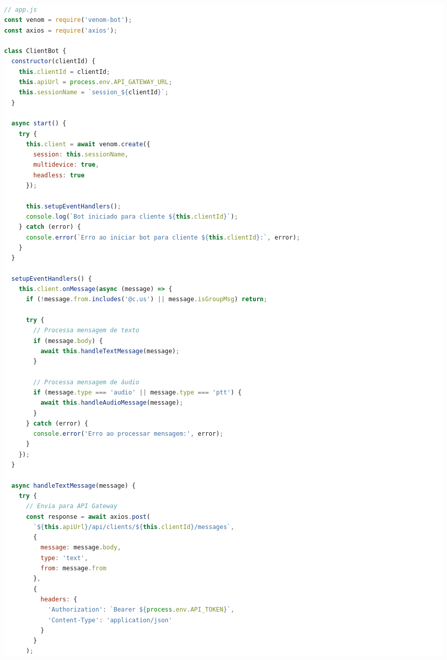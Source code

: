 ```javascript
// app.js
const venom = require('venom-bot');
const axios = require('axios');

class ClientBot {
  constructor(clientId) {
    this.clientId = clientId;
    this.apiUrl = process.env.API_GATEWAY_URL;
    this.sessionName = `session_${clientId}`;
  }
  
  async start() {
    try {
      this.client = await venom.create({
        session: this.sessionName,
        multidevice: true,
        headless: true
      });
      
      this.setupEventHandlers();
      console.log(`Bot iniciado para cliente ${this.clientId}`);
    } catch (error) {
      console.error(`Erro ao iniciar bot para cliente ${this.clientId}:`, error);
    }
  }
  
  setupEventHandlers() {
    this.client.onMessage(async (message) => {
      if (!message.from.includes('@c.us') || message.isGroupMsg) return;
      
      try {
        // Processa mensagem de texto
        if (message.body) {
          await this.handleTextMessage(message);
        }
        
        // Processa mensagem de áudio
        if (message.type === 'audio' || message.type === 'ptt') {
          await this.handleAudioMessage(message);
        }
      } catch (error) {
        console.error('Erro ao processar mensagem:', error);
      }
    });
  }
  
  async handleTextMessage(message) {
    try {
      // Envia para API Gateway
      const response = await axios.post(
        `${this.apiUrl}/api/clients/${this.clientId}/messages`,
        {
          message: message.body,
          type: 'text',
          from: message.from
        },
        {
          headers: {
            'Authorization': `Bearer ${process.env.API_TOKEN}`,
            'Content-Type': 'application/json'
          }
        }
      );
```